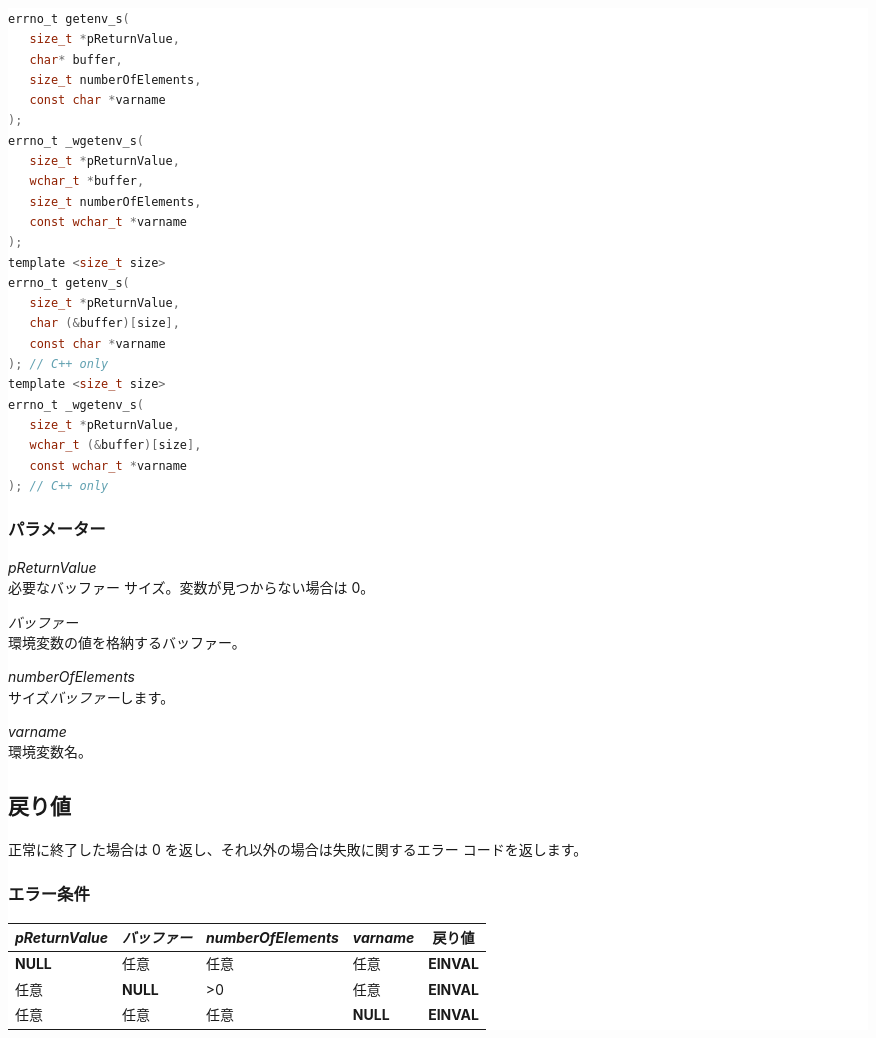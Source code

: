 ```C
errno_t getenv_s(
   size_t *pReturnValue,
   char* buffer,
   size_t numberOfElements,
   const char *varname
);
errno_t _wgetenv_s(
   size_t *pReturnValue,
   wchar_t *buffer,
   size_t numberOfElements,
   const wchar_t *varname
);
template <size_t size>
errno_t getenv_s(
   size_t *pReturnValue,
   char (&buffer)[size],
   const char *varname
); // C++ only
template <size_t size>
errno_t _wgetenv_s(
   size_t *pReturnValue,
   wchar_t (&buffer)[size],
   const wchar_t *varname
); // C++ only
```

### <a name="parameters"></a>パラメーター

*pReturnValue*<br/>
必要なバッファー サイズ。変数が見つからない場合は 0。

*バッファー*<br/>
環境変数の値を格納するバッファー。

*numberOfElements*<br/>
サイズ*バッファー*します。

*varname*<br/>
環境変数名。

## <a name="return-value"></a>戻り値

正常に終了した場合は 0 を返し、それ以外の場合は失敗に関するエラー コードを返します。

### <a name="error-conditions"></a>エラー条件

|*pReturnValue*|*バッファー*|*numberOfElements*|*varname*|戻り値|
|--------------------|--------------|------------------------|---------------|------------------|
|**NULL**|任意|任意|任意|**EINVAL**|
|任意|**NULL**|>0|任意|**EINVAL**|
|任意|任意|任意|**NULL**|**EINVAL**|
